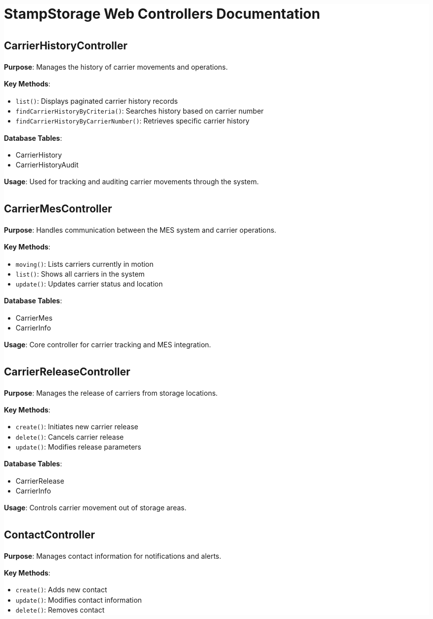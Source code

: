 # StampStorage Web Controllers Documentation

## CarrierHistoryController
**Purpose**: Manages the history of carrier movements and operations.

**Key Methods**:
- `list()`: Displays paginated carrier history records
- `findCarrierHistoryByCriteria()`: Searches history based on carrier number
- `findCarrierHistoryByCarrierNumber()`: Retrieves specific carrier history

**Database Tables**: 
- CarrierHistory
- CarrierHistoryAudit

**Usage**: Used for tracking and auditing carrier movements through the system.

## CarrierMesController
**Purpose**: Handles communication between the MES system and carrier operations.

**Key Methods**:
- `moving()`: Lists carriers currently in motion
- `list()`: Shows all carriers in the system
- `update()`: Updates carrier status and location

**Database Tables**:
- CarrierMes
- CarrierInfo

**Usage**: Core controller for carrier tracking and MES integration.

## CarrierReleaseController
**Purpose**: Manages the release of carriers from storage locations.

**Key Methods**:
- `create()`: Initiates new carrier release
- `delete()`: Cancels carrier release
- `update()`: Modifies release parameters

**Database Tables**:
- CarrierRelease
- CarrierInfo

**Usage**: Controls carrier movement out of storage areas.

## ContactController
**Purpose**: Manages contact information for notifications and alerts.

**Key Methods**:
- `create()`: Adds new contact
- `update()`: Modifies contact information
- `delete()`: Removes contact
